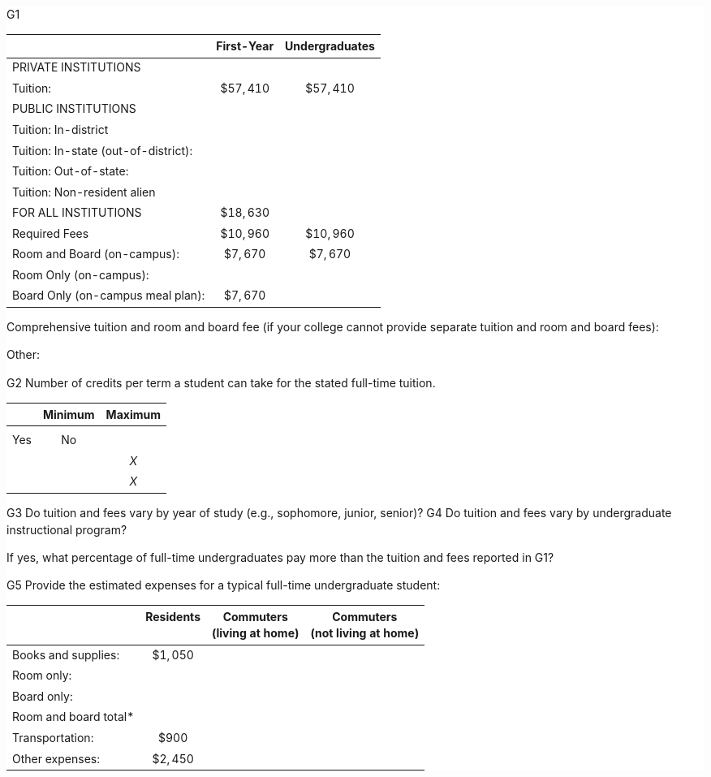 G1

|  | First-Year | Undergraduates |
| :-- | :--: | :--: |
| PRIVATE INSTITUTIONS |  |  |
| Tuition: | $\$ 57,410$ | $\$ 57,410$ |
| PUBLIC INSTITUTIONS |  |  |
| Tuition: In-district |  |  |
| Tuition: In-state (out-of-district): |  |  |
| Tuition: Out-of-state: |  |  |
| Tuition: Non-resident alien |  |  |
| FOR ALL INSTITUTIONS | $\$ 18,630$ |  |
| Required Fees | $\$ 10,960$ | $\$ 10,960$ |
| Room and Board (on-campus): | $\$ 7,670$ | $\$ 7,670$ |
| Room Only (on-campus): |  |  |
| Board Only (on-campus meal plan): | $\$ 7,670$ |  |

Comprehensive tuition and room and board fee (if your college cannot provide separate tuition and room and board fees):

Other:

G2 Number of credits per term a student can take for the stated full-time tuition.

|  | Minimum | Maximum |
| :--: | :--: | :--: |
|  |  |  |
| Yes | No |  |
|  |  | $X$ |
|  |  | $X$ |

G3 Do tuition and fees vary by year of study (e.g., sophomore, junior, senior)?
G4 Do tuition and fees vary by undergraduate instructional program?

If yes, what percentage of full-time undergraduates pay more than the tuition and fees reported in G1?

G5 Provide the estimated expenses for a typical full-time undergraduate student:

|  | Residents | Commuters <br> (living at home) | Commuters <br> (not living at home) |
| :-- | :--: | :--: | :--: |
| Books and supplies: | $\$ 1,050$ |  |  |
| Room only: |  |  |  |
| Board only: |  |  |  |
| Room and board total* |  |  |  |
| Transportation: | $\$ 900$ |  |  |
| Other expenses: | $\$ 2,450$ |  |  |
